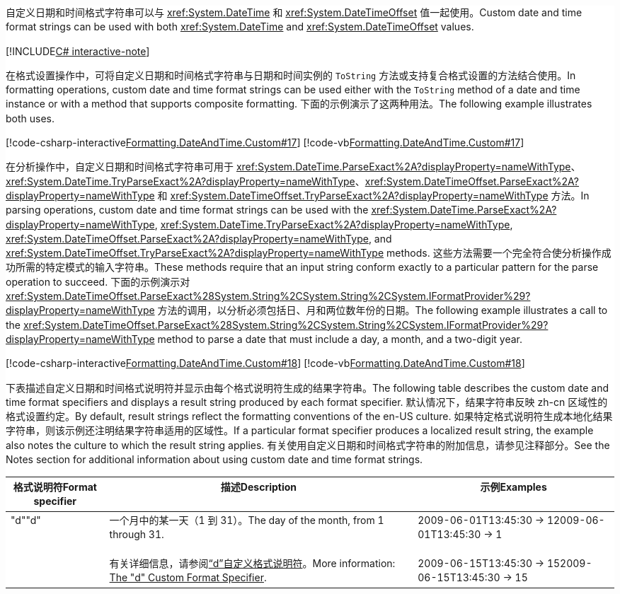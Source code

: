  <span data-ttu-id="b9994-108">自定义日期和时间格式字符串可以与 <xref:System.DateTime> 和 <xref:System.DateTimeOffset> 值一起使用。</span><span class="sxs-lookup"><span data-stu-id="b9994-108">Custom date and time format strings can be used with both <xref:System.DateTime> and <xref:System.DateTimeOffset> values.</span></span>

[!INCLUDE[C# interactive-note](~/includes/csharp-interactive-with-utc-partial-note.md)] 

<a name="table"></a><span data-ttu-id="b9994-109">在格式设置操作中，可将自定义日期和时间格式字符串与日期和时间实例的 `ToString` 方法或支持复合格式设置的方法结合使用。</span><span class="sxs-lookup"><span data-stu-id="b9994-109">In formatting operations, custom date and time format strings can be used either with the `ToString` method of a date and time instance or with a method that supports composite formatting.</span></span> <span data-ttu-id="b9994-110">下面的示例演示了这两种用法。</span><span class="sxs-lookup"><span data-stu-id="b9994-110">The following example illustrates both uses.</span></span>

 [!code-csharp-interactive[Formatting.DateAndTime.Custom#17](../../../samples/snippets/csharp/VS_Snippets_CLR/Formatting.DateAndTime.Custom/cs/custandformatting1.cs#17)]
 [!code-vb[Formatting.DateAndTime.Custom#17](../../../samples/snippets/visualbasic/VS_Snippets_CLR/Formatting.DateAndTime.Custom/vb/custandformatting1.vb#17)]

 <span data-ttu-id="b9994-111">在分析操作中，自定义日期和时间格式字符串可用于 <xref:System.DateTime.ParseExact%2A?displayProperty=nameWithType>、<xref:System.DateTime.TryParseExact%2A?displayProperty=nameWithType>、<xref:System.DateTimeOffset.ParseExact%2A?displayProperty=nameWithType> 和 <xref:System.DateTimeOffset.TryParseExact%2A?displayProperty=nameWithType> 方法。</span><span class="sxs-lookup"><span data-stu-id="b9994-111">In parsing operations, custom date and time format strings can be used with the <xref:System.DateTime.ParseExact%2A?displayProperty=nameWithType>, <xref:System.DateTime.TryParseExact%2A?displayProperty=nameWithType>, <xref:System.DateTimeOffset.ParseExact%2A?displayProperty=nameWithType>, and <xref:System.DateTimeOffset.TryParseExact%2A?displayProperty=nameWithType> methods.</span></span> <span data-ttu-id="b9994-112">这些方法需要一个完全符合使分析操作成功所需的特定模式的输入字符串。</span><span class="sxs-lookup"><span data-stu-id="b9994-112">These methods require that an input string conform exactly to a particular pattern for the parse operation to succeed.</span></span> <span data-ttu-id="b9994-113">下面的示例演示对 <xref:System.DateTimeOffset.ParseExact%28System.String%2CSystem.String%2CSystem.IFormatProvider%29?displayProperty=nameWithType> 方法的调用，以分析必须包括日、月和两位数年份的日期。</span><span class="sxs-lookup"><span data-stu-id="b9994-113">The following example illustrates a call to the <xref:System.DateTimeOffset.ParseExact%28System.String%2CSystem.String%2CSystem.IFormatProvider%29?displayProperty=nameWithType> method to parse a date that must include a day, a month, and a two-digit year.</span></span>

 [!code-csharp-interactive[Formatting.DateAndTime.Custom#18](../../../samples/snippets/csharp/VS_Snippets_CLR/Formatting.DateAndTime.Custom/cs/custandparsing1.cs#18)]
 [!code-vb[Formatting.DateAndTime.Custom#18](../../../samples/snippets/visualbasic/VS_Snippets_CLR/Formatting.DateAndTime.Custom/vb/custandparsing1.vb#18)]

 <span data-ttu-id="b9994-114">下表描述自定义日期和时间格式说明符并显示由每个格式说明符生成的结果字符串。</span><span class="sxs-lookup"><span data-stu-id="b9994-114">The following table describes the custom date and time format specifiers and displays a result string produced by each format specifier.</span></span> <span data-ttu-id="b9994-115">默认情况下，结果字符串反映 zh-cn 区域性的格式设置约定。</span><span class="sxs-lookup"><span data-stu-id="b9994-115">By default, result strings reflect the formatting conventions of the en-US culture.</span></span> <span data-ttu-id="b9994-116">如果特定格式说明符生成本地化结果字符串，则该示例还注明结果字符串适用的区域性。</span><span class="sxs-lookup"><span data-stu-id="b9994-116">If a particular format specifier produces a localized result string, the example also notes the culture to which the result string applies.</span></span> <span data-ttu-id="b9994-117">有关使用自定义日期和时间格式字符串的附加信息，请参见注释部分。</span><span class="sxs-lookup"><span data-stu-id="b9994-117">See the Notes section for additional information about using custom date and time format strings.</span></span>

| <span data-ttu-id="b9994-118">格式说明符</span><span class="sxs-lookup"><span data-stu-id="b9994-118">Format specifier</span></span> | <span data-ttu-id="b9994-119">描述</span><span class="sxs-lookup"><span data-stu-id="b9994-119">Description</span></span> | <span data-ttu-id="b9994-120">示例</span><span class="sxs-lookup"><span data-stu-id="b9994-120">Examples</span></span> |
| ---------------------- | ----------------- | -------------- |
|<span data-ttu-id="b9994-121">"d"</span><span class="sxs-lookup"><span data-stu-id="b9994-121">"d"</span></span>|<span data-ttu-id="b9994-122">一个月中的某一天（1 到 31）。</span><span class="sxs-lookup"><span data-stu-id="b9994-122">The day of the month, from 1 through 31.</span></span><br /><br /> <span data-ttu-id="b9994-123">有关详细信息，请参阅[“d”自定义格式说明符](#dSpecifier)。</span><span class="sxs-lookup"><span data-stu-id="b9994-123">More information: [The "d" Custom Format Specifier](#dSpecifier).</span></span>|<span data-ttu-id="b9994-124">2009-06-01T13:45:30 -> 1</span><span class="sxs-lookup"><span data-stu-id="b9994-124">2009-06-01T13:45:30 -> 1</span></span><br /><br /> <span data-ttu-id="b9994-125">2009-06-15T13:45:30 -> 15</span><span class="sxs-lookup"><span data-stu-id="b9994-125">2009-06-15T13:45:30 -> 15</span></span>|